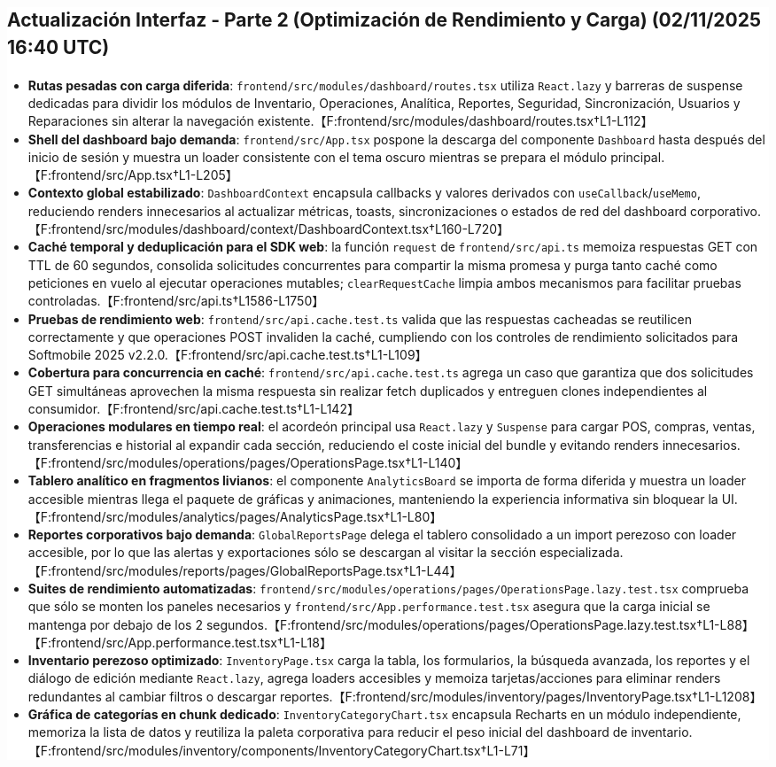 ## Actualización Interfaz - Parte 2 (Optimización de Rendimiento y Carga) (02/11/2025 16:40 UTC)

- **Rutas pesadas con carga diferida**: `frontend/src/modules/dashboard/routes.tsx` utiliza `React.lazy` y barreras de suspense dedicadas para dividir los módulos de Inventario, Operaciones, Analítica, Reportes, Seguridad, Sincronización, Usuarios y Reparaciones sin alterar la navegación existente.【F:frontend/src/modules/dashboard/routes.tsx†L1-L112】
- **Shell del dashboard bajo demanda**: `frontend/src/App.tsx` pospone la descarga del componente `Dashboard` hasta después del inicio de sesión y muestra un loader consistente con el tema oscuro mientras se prepara el módulo principal.【F:frontend/src/App.tsx†L1-L205】
- **Contexto global estabilizado**: `DashboardContext` encapsula callbacks y valores derivados con `useCallback`/`useMemo`, reduciendo renders innecesarios al actualizar métricas, toasts, sincronizaciones o estados de red del dashboard corporativo.【F:frontend/src/modules/dashboard/context/DashboardContext.tsx†L160-L720】
- **Caché temporal y deduplicación para el SDK web**: la función `request` de `frontend/src/api.ts` memoiza respuestas GET con TTL de 60 segundos, consolida solicitudes concurrentes para compartir la misma promesa y purga tanto caché como peticiones en vuelo al ejecutar operaciones mutables; `clearRequestCache` limpia ambos mecanismos para facilitar pruebas controladas.【F:frontend/src/api.ts†L1586-L1750】
- **Pruebas de rendimiento web**: `frontend/src/api.cache.test.ts` valida que las respuestas cacheadas se reutilicen correctamente y que operaciones POST invaliden la caché, cumpliendo con los controles de rendimiento solicitados para Softmobile 2025 v2.2.0.【F:frontend/src/api.cache.test.ts†L1-L109】
- **Cobertura para concurrencia en caché**: `frontend/src/api.cache.test.ts` agrega un caso que garantiza que dos solicitudes GET simultáneas aprovechen la misma respuesta sin realizar fetch duplicados y entreguen clones independientes al consumidor.【F:frontend/src/api.cache.test.ts†L1-L142】
- **Operaciones modulares en tiempo real**: el acordeón principal usa `React.lazy` y `Suspense` para cargar POS, compras, ventas, transferencias e historial al expandir cada sección, reduciendo el coste inicial del bundle y evitando renders innecesarios.【F:frontend/src/modules/operations/pages/OperationsPage.tsx†L1-L140】
- **Tablero analítico en fragmentos livianos**: el componente `AnalyticsBoard` se importa de forma diferida y muestra un loader accesible mientras llega el paquete de gráficas y animaciones, manteniendo la experiencia informativa sin bloquear la UI.【F:frontend/src/modules/analytics/pages/AnalyticsPage.tsx†L1-L80】
- **Reportes corporativos bajo demanda**: `GlobalReportsPage` delega el tablero consolidado a un import perezoso con loader accesible, por lo que las alertas y exportaciones sólo se descargan al visitar la sección especializada.【F:frontend/src/modules/reports/pages/GlobalReportsPage.tsx†L1-L44】
- **Suites de rendimiento automatizadas**: `frontend/src/modules/operations/pages/OperationsPage.lazy.test.tsx` comprueba que sólo se monten los paneles necesarios y `frontend/src/App.performance.test.tsx` asegura que la carga inicial se mantenga por debajo de los 2 segundos.【F:frontend/src/modules/operations/pages/OperationsPage.lazy.test.tsx†L1-L88】【F:frontend/src/App.performance.test.tsx†L1-L18】
- **Inventario perezoso optimizado**: `InventoryPage.tsx` carga la tabla, los formularios, la búsqueda avanzada, los reportes y el diálogo de edición mediante `React.lazy`, agrega loaders accesibles y memoiza tarjetas/acciones para eliminar renders redundantes al cambiar filtros o descargar reportes.【F:frontend/src/modules/inventory/pages/InventoryPage.tsx†L1-L1208】
- **Gráfica de categorías en chunk dedicado**: `InventoryCategoryChart.tsx` encapsula Recharts en un módulo independiente, memoriza la lista de datos y reutiliza la paleta corporativa para reducir el peso inicial del dashboard de inventario.【F:frontend/src/modules/inventory/components/InventoryCategoryChart.tsx†L1-L71】
